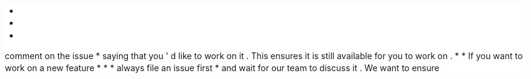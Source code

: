*
*
*
comment
on
the
issue
*
saying
that
you
'
d
like
to
work
on
it
.
This
ensures
it
is
still
available
for
you
to
work
on
.
*
*
If
you
want
to
work
on
a
new
feature
*
*
*
always
file
an
issue
first
*
and
wait
for
our
team
to
discuss
it
.
We
want
to
ensure